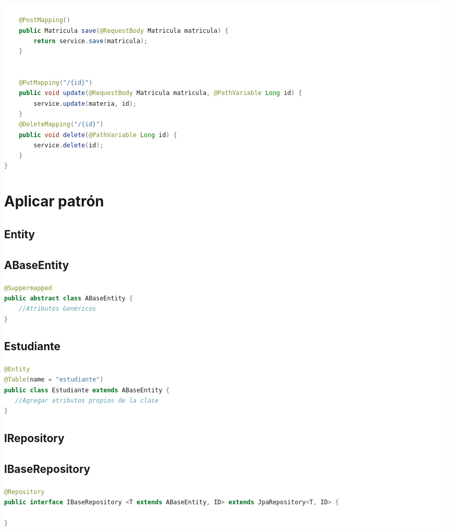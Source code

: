 ```java

    @PostMapping()
    public Matricula save(@RequestBody Matricula matricula) {
        return service.save(matricula);
    }


    @PutMapping("/{id}")
    public void update(@RequestBody Matricula matricula, @PathVariable Long id) {
        service.update(materia, id);
    }
    @DeleteMapping("/{id}")
    public void delete(@PathVariable Long id) {
        service.delete(id);
    }
}
```

# Aplicar patrón

## Entity

ABaseEntity
---------
```java
@Suppermapped
public abstract class ABaseEntity {
    //Atributos Genéricos
}
```

Estudiante
---------
```java
@Entity
@Table(name = "estudiante")
public class Estudiante extends ABaseEntity {
   //Agregar atributos propios de la clase
}
```

## IRepository

IBaseRepository
---------
```java
@Repository
public interface IBaseRepository <T extends ABaseEntity, ID> extends JpaRepository<T, ID> {
  
}
```
